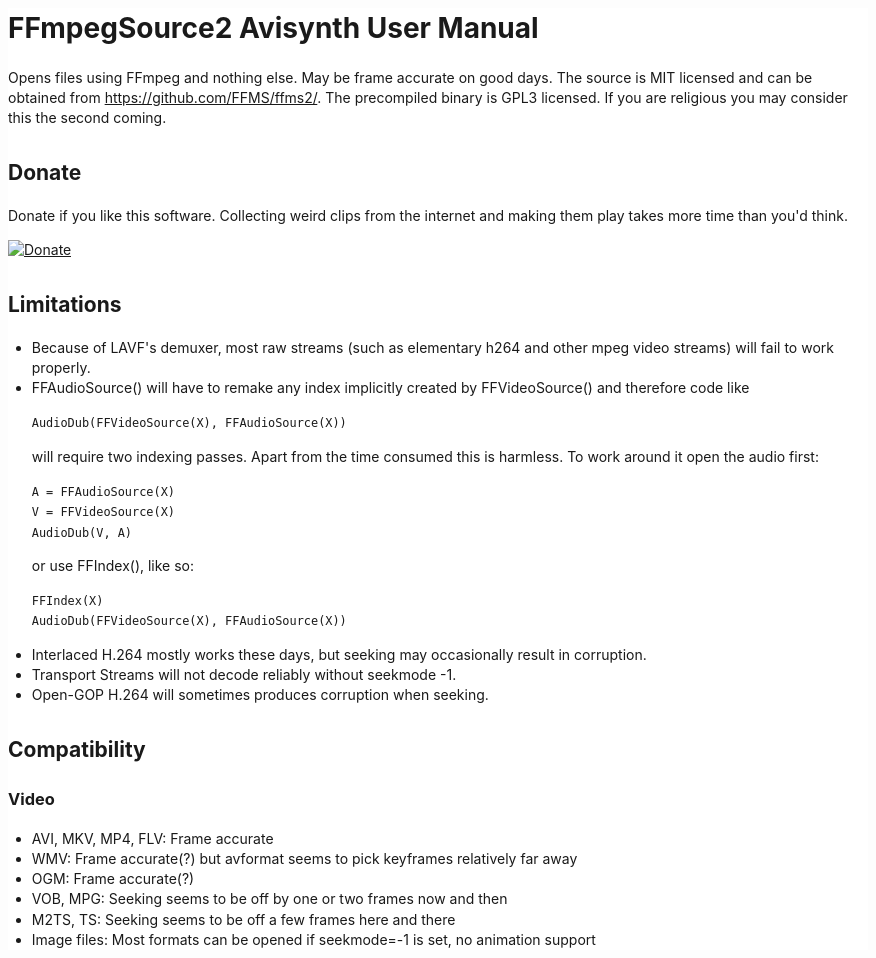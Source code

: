 # FFmpegSource2 Avisynth User Manual

Opens files using FFmpeg and nothing else.
May be frame accurate on good days.
The source is MIT licensed and can be obtained from https://github.com/FFMS/ffms2/.
The precompiled binary is GPL3 licensed.
If you are religious you may consider this the second coming.

## Donate

Donate if you like this software.
Collecting weird clips from the internet and making them play takes more time than you'd think.

[![Donate](https://www.paypalobjects.com/en_US/i/btn/btn_donate_LG.gif)](https://www.paypal.com/cgi-bin/webscr?cmd=_donations&business=fredrik%2emellbin%40gmail%2ecom&lc=US&item_name=IVTC%2eORG&no_note=0&currency_code=USD&bn=PP%2dDonationsBF%3abtn_donate_LG%2egif%3aNonHostedGuest)

## Limitations

 - Because of LAVF's demuxer, most raw streams (such as elementary h264 and other mpeg video streams) will fail to work properly.
 - FFAudioSource() will have to remake any index implicitly created by FFVideoSource() and therefore code like
   ```
   AudioDub(FFVideoSource(X), FFAudioSource(X))
   ```
   will require two indexing passes. Apart from the time consumed this is harmless.
   To work around it open the audio first:
   ```
   A = FFAudioSource(X)
   V = FFVideoSource(X)
   AudioDub(V, A)
   ```
   or use FFIndex(), like so:
   ```
   FFIndex(X)
   AudioDub(FFVideoSource(X), FFAudioSource(X))
   ```
 - Interlaced H.264 mostly works these days, but seeking may occasionally result in corruption.
 - Transport Streams will not decode reliably without seekmode -1.
 - Open-GOP H.264 will sometimes produces corruption when seeking.

## Compatibility

### Video
 - AVI, MKV, MP4, FLV: Frame accurate
 - WMV: Frame accurate(?) but avformat seems to pick keyframes relatively far away
 - OGM: Frame accurate(?)
 - VOB, MPG: Seeking seems to be off by one or two frames now and then
 - M2TS, TS: Seeking seems to be off a few frames here and there
 - Image files: Most formats can be opened if seekmode=-1 is set, no animation support
